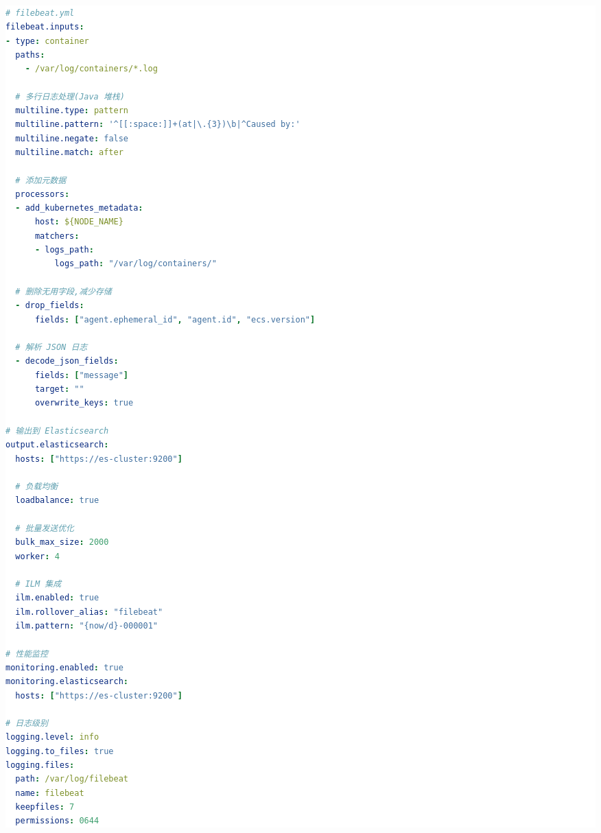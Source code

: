 ```yaml
# filebeat.yml
filebeat.inputs:
- type: container
  paths:
    - /var/log/containers/*.log
  
  # 多行日志处理(Java 堆栈)
  multiline.type: pattern
  multiline.pattern: '^[[:space:]]+(at|\.{3})\b|^Caused by:'
  multiline.negate: false
  multiline.match: after
  
  # 添加元数据
  processors:
  - add_kubernetes_metadata:
      host: ${NODE_NAME}
      matchers:
      - logs_path:
          logs_path: "/var/log/containers/"
  
  # 删除无用字段,减少存储
  - drop_fields:
      fields: ["agent.ephemeral_id", "agent.id", "ecs.version"]
  
  # 解析 JSON 日志
  - decode_json_fields:
      fields: ["message"]
      target: ""
      overwrite_keys: true

# 输出到 Elasticsearch
output.elasticsearch:
  hosts: ["https://es-cluster:9200"]
  
  # 负载均衡
  loadbalance: true
  
  # 批量发送优化
  bulk_max_size: 2000
  worker: 4
  
  # ILM 集成
  ilm.enabled: true
  ilm.rollover_alias: "filebeat"
  ilm.pattern: "{now/d}-000001"

# 性能监控
monitoring.enabled: true
monitoring.elasticsearch:
  hosts: ["https://es-cluster:9200"]

# 日志级别
logging.level: info
logging.to_files: true
logging.files:
  path: /var/log/filebeat
  name: filebeat
  keepfiles: 7
  permissions: 0644
```
